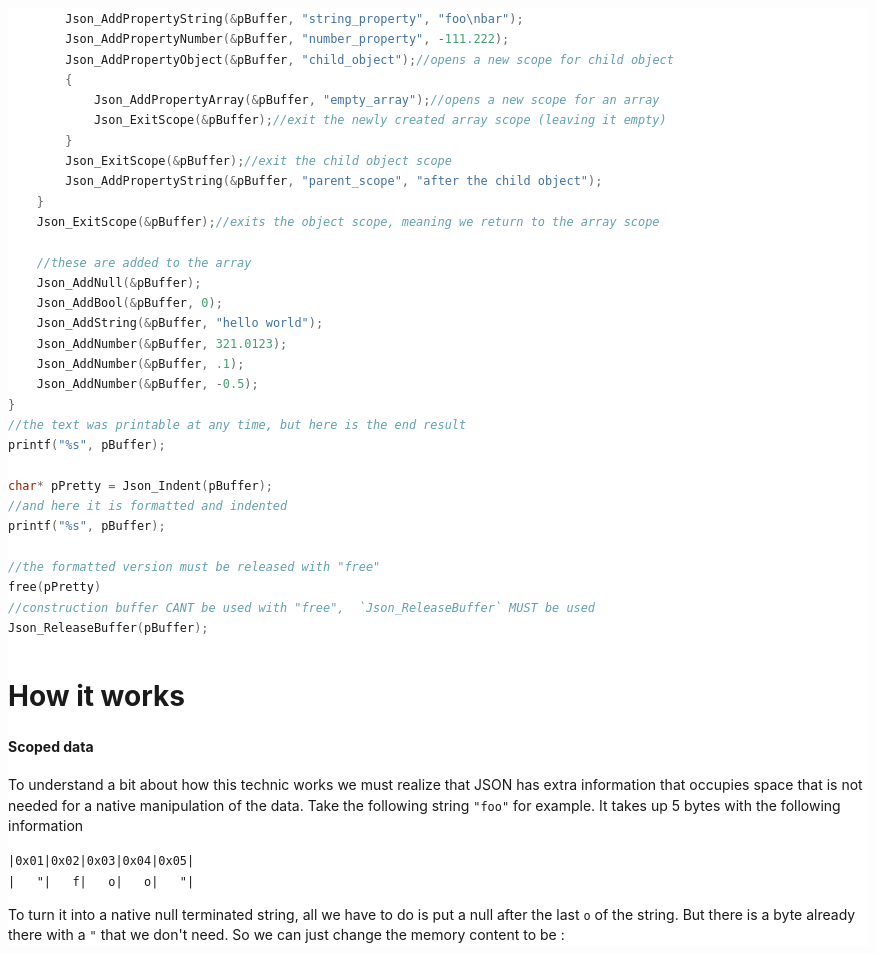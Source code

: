```c
        Json_AddPropertyString(&pBuffer, "string_property", "foo\nbar");
        Json_AddPropertyNumber(&pBuffer, "number_property", -111.222);
        Json_AddPropertyObject(&pBuffer, "child_object");//opens a new scope for child object
        {
            Json_AddPropertyArray(&pBuffer, "empty_array");//opens a new scope for an array
            Json_ExitScope(&pBuffer);//exit the newly created array scope (leaving it empty)
        }
        Json_ExitScope(&pBuffer);//exit the child object scope
        Json_AddPropertyString(&pBuffer, "parent_scope", "after the child object");
    }
    Json_ExitScope(&pBuffer);//exits the object scope, meaning we return to the array scope
    
    //these are added to the array
    Json_AddNull(&pBuffer);
    Json_AddBool(&pBuffer, 0);
    Json_AddString(&pBuffer, "hello world");
    Json_AddNumber(&pBuffer, 321.0123);
    Json_AddNumber(&pBuffer, .1);
    Json_AddNumber(&pBuffer, -0.5);
}
//the text was printable at any time, but here is the end result
printf("%s", pBuffer);

char* pPretty = Json_Indent(pBuffer);
//and here it is formatted and indented
printf("%s", pBuffer);

//the formatted version must be released with "free" 
free(pPretty)
//construction buffer CANT be used with "free",  `Json_ReleaseBuffer` MUST be used
Json_ReleaseBuffer(pBuffer);


```


# How it works

#### Scoped data
To understand a bit about how this technic works we must realize that JSON has extra information that occupies
space that is not needed for a native manipulation of the data. Take the following string `"foo"` for example.
It takes up 5 bytes with the following information 

```
|0x01|0x02|0x03|0x04|0x05|
|   "|   f|   o|   o|   "|
```

To turn it into a native null terminated string, all we have to do is put a null after the last `o` of the string.
But there is a byte already there with a `"` that we don't need. So we can just change the memory content to be :
